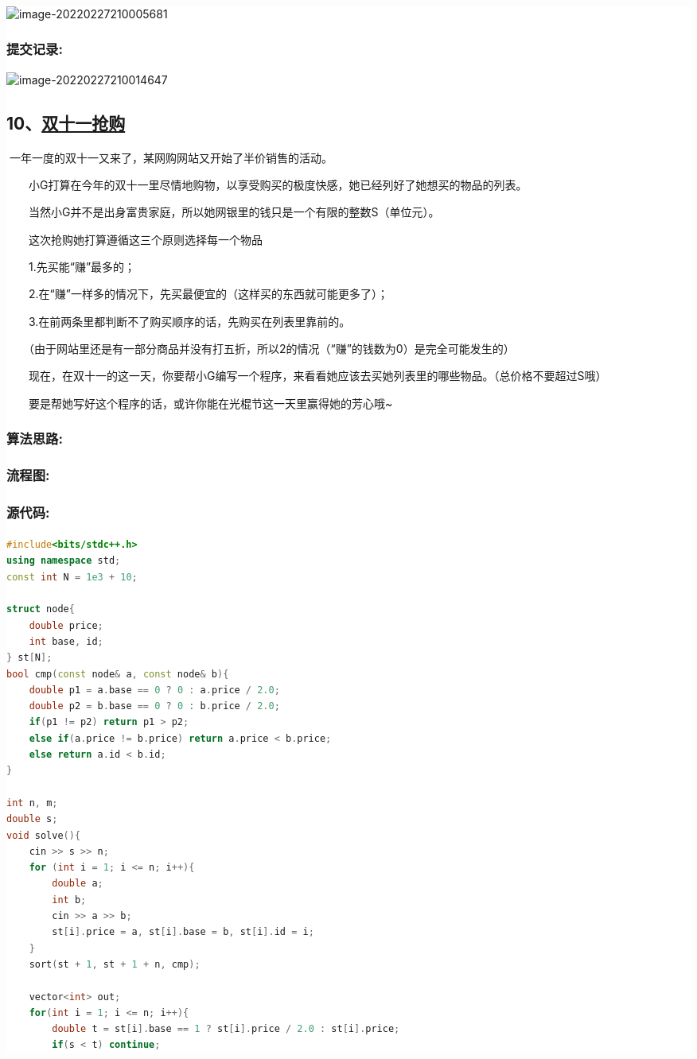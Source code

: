 ![image-20220227210005681](/home/ljjtpcn/.config/Typora/typora-user-images/image-20220227210005681.png)

### 提交记录:

![image-20220227210014647](/home/ljjtpcn/.config/Typora/typora-user-images/image-20220227210014647.png)

## 10、[双十一抢购](http://lx.lanqiao.cn/problem.page?gpid=T552)

​	一年一度的双十一又来了，某网购网站又开始了半价销售的活动。

　　小G打算在今年的双十一里尽情地购物，以享受购买的极度快感，她已经列好了她想买的物品的列表。

　　当然小G并不是出身富贵家庭，所以她网银里的钱只是一个有限的整数S（单位元）。

　　这次抢购她打算遵循这三个原则选择每一个物品

　　1.先买能“赚”最多的；

　　2.在“赚”一样多的情况下，先买最便宜的（这样买的东西就可能更多了）；

　　3.在前两条里都判断不了购买顺序的话，先购买在列表里靠前的。

　　（由于网站里还是有一部分商品并没有打五折，所以2的情况（“赚”的钱数为0）是完全可能发生的）

　　现在，在双十一的这一天，你要帮小G编写一个程序，来看看她应该去买她列表里的哪些物品。（总价格不要超过S哦）

　　要是帮她写好这个程序的话，或许你能在光棍节这一天里赢得她的芳心哦~

### 算法思路:

### 流程图:

### 源代码:
```c++
#include<bits/stdc++.h>
using namespace std;
const int N = 1e3 + 10;

struct node{
    double price;
    int base, id;
} st[N];
bool cmp(const node& a, const node& b){
    double p1 = a.base == 0 ? 0 : a.price / 2.0;
    double p2 = b.base == 0 ? 0 : b.price / 2.0;
    if(p1 != p2) return p1 > p2;
    else if(a.price != b.price) return a.price < b.price;
    else return a.id < b.id;
}

int n, m;
double s;
void solve(){
    cin >> s >> n;
    for (int i = 1; i <= n; i++){
        double a;
        int b;
        cin >> a >> b;
        st[i].price = a, st[i].base = b, st[i].id = i;
    }
    sort(st + 1, st + 1 + n, cmp);

    vector<int> out;
    for(int i = 1; i <= n; i++){
        double t = st[i].base == 1 ? st[i].price / 2.0 : st[i].price;
        if(s < t) continue;
```